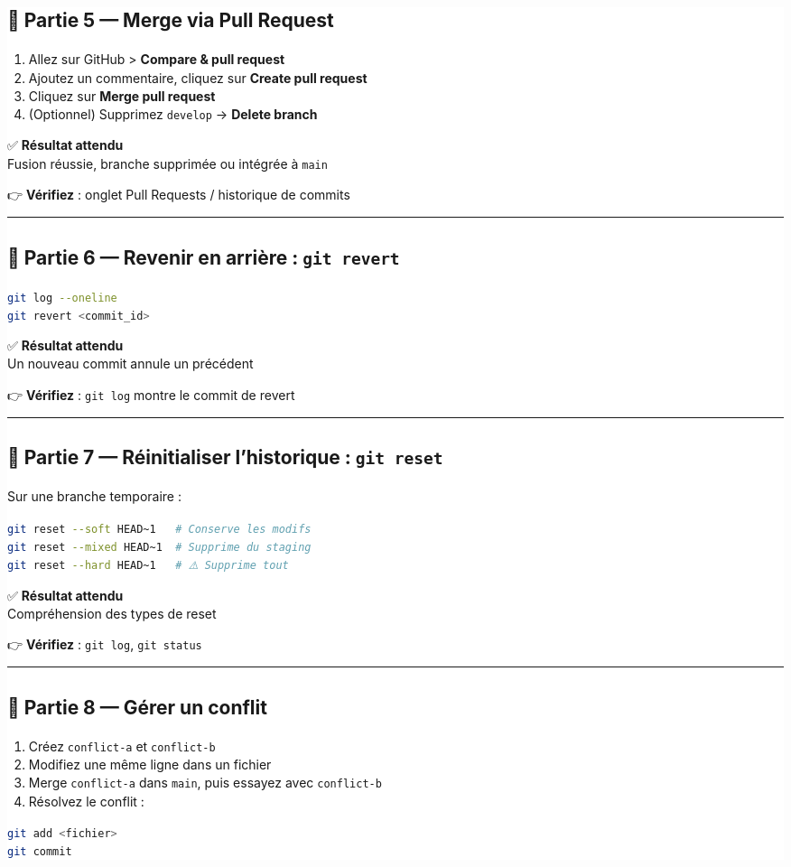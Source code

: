 
## 🔹 Partie 5 — Merge via Pull Request

1. Allez sur GitHub > **Compare & pull request**  
2. Ajoutez un commentaire, cliquez sur **Create pull request**  
3. Cliquez sur **Merge pull request**  
4. (Optionnel) Supprimez `develop` → **Delete branch**

✅ **Résultat attendu**  
Fusion réussie, branche supprimée ou intégrée à `main`

👉 **Vérifiez** : onglet Pull Requests / historique de commits

---

## 🔹 Partie 6 — Revenir en arrière : `git revert`

```bash
git log --oneline
git revert <commit_id>
```

✅ **Résultat attendu**  
Un nouveau commit annule un précédent

👉 **Vérifiez** : `git log` montre le commit de revert

---

## 🔹 Partie 7 — Réinitialiser l’historique : `git reset`

Sur une branche temporaire :

```bash
git reset --soft HEAD~1   # Conserve les modifs
git reset --mixed HEAD~1  # Supprime du staging
git reset --hard HEAD~1   # ⚠️ Supprime tout
```

✅ **Résultat attendu**  
Compréhension des types de reset

👉 **Vérifiez** : `git log`, `git status`

---

## 🔹 Partie 8 — Gérer un conflit

1. Créez `conflict-a` et `conflict-b`  
2. Modifiez une même ligne dans un fichier  
3. Merge `conflict-a` dans `main`, puis essayez avec `conflict-b`  
4. Résolvez le conflit :

```bash
git add <fichier>
git commit
```
